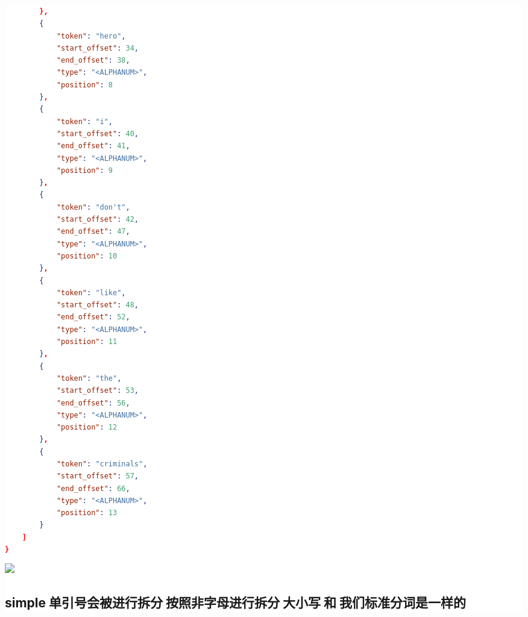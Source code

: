 ```json
        },
        {
            "token": "hero",
            "start_offset": 34,
            "end_offset": 38,
            "type": "<ALPHANUM>",
            "position": 8
        },
        {
            "token": "i",
            "start_offset": 40,
            "end_offset": 41,
            "type": "<ALPHANUM>",
            "position": 9
        },
        {
            "token": "don't",
            "start_offset": 42,
            "end_offset": 47,
            "type": "<ALPHANUM>",
            "position": 10
        },
        {
            "token": "like",
            "start_offset": 48,
            "end_offset": 52,
            "type": "<ALPHANUM>",
            "position": 11
        },
        {
            "token": "the",
            "start_offset": 53,
            "end_offset": 56,
            "type": "<ALPHANUM>",
            "position": 12
        },
        {
            "token": "criminals",
            "start_offset": 57,
            "end_offset": 66,
            "type": "<ALPHANUM>",
            "position": 13
        }
    ]
}

```

![](https://tcs.teambition.net/storage/31218efddf6992c5da5b5c42eaa25985bed3?Signature=eyJhbGciOiJIUzI1NiIsInR5cCI6IkpXVCJ9.eyJBcHBJRCI6IjU5Mzc3MGZmODM5NjMyMDAyZTAzNThmMSIsIl9hcHBJZCI6IjU5Mzc3MGZmODM5NjMyMDAyZTAzNThmMSIsIl9vcmdhbml6YXRpb25JZCI6IiIsImV4cCI6MTYxMDcwMjM4MCwiaWF0IjoxNjEwMDk3NTgwLCJyZXNvdXJjZSI6Ii9zdG9yYWdlLzMxMjE4ZWZkZGY2OTkyYzVkYTViNWM0MmVhYTI1OTg1YmVkMyJ9.PfWpiTn8Ql_FaPVmqw4LrtmQwXtzOR1aHKscG3Ofv7s&download=image.png "")

## simple 单引号会被进行拆分 按照非字母进行拆分 大小写 和 我们标准分词是一样的

